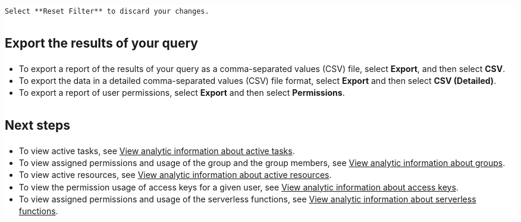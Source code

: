     Select **Reset Filter** to discard your changes.


## Export the results of your query

- To export a report of the results of your query as a comma-separated values (CSV) file, select **Export**, and then select **CSV**.
- To export the data in a detailed comma-separated values (CSV) file format, select **Export** and then select **CSV (Detailed)**.
- To export a report of user permissions, select **Export** and then select **Permissions**.


## Next steps

- To view active tasks, see [View analytic information about active tasks](usage-analytics-active-tasks.md).
- To view assigned permissions and usage of the group and the group members, see [View analytic information about groups](usage-analytics-groups.md).
- To view active resources, see [View analytic information about active resources](usage-analytics-active-resources.md).
- To view the permission usage of access keys for a given user, see [View analytic information about access keys](usage-analytics-access-keys.md).
- To view assigned permissions and usage of the serverless functions, see [View analytic information about serverless functions](usage-analytics-serverless-functions.md).
